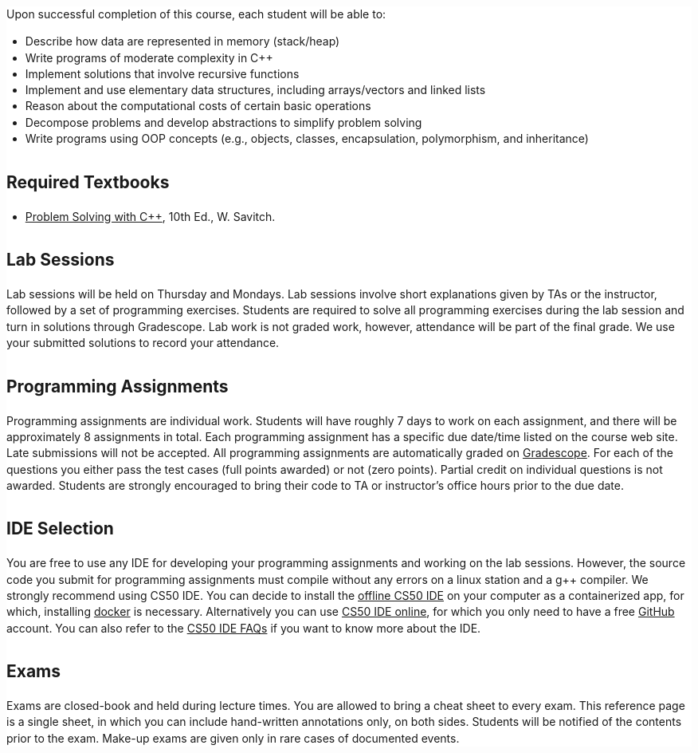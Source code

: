 Upon successful completion of this course, each student will be able to:

* Describe how data are represented in memory (stack/heap)
* Write programs of moderate complexity in C++
* Implement solutions that involve recursive functions
* Implement and use elementary data structures, including arrays/vectors and linked lists
* Reason about the computational costs of certain basic operations
* Decompose problems and develop abstractions to simplify problem solving
* Write programs using OOP concepts (e.g., objects, classes, encapsulation, polymorphism, and inheritance)

## Required Textbooks

* [Problem Solving with C++](https://www.pearson.com/us/higher-education/program/Savitch-Problem-Solving-with-C-Plus-My-Lab-Programming-with-Pearson-e-Text-Access-Card-Package-10th-Edition/PGM1743309.html), 10th Ed., W. Savitch.


## Lab Sessions

Lab sessions will be held on Thursday and Mondays. Lab sessions involve short explanations given by TAs or the instructor, followed by a set of programming exercises. Students are required to solve all programming exercises during the lab session and turn in solutions through Gradescope. Lab work is not graded work, however, attendance will be part of the final grade. We use your submitted solutions to record your attendance.

## Programming Assignments

Programming assignments are individual work. Students will have roughly 7 days to work on each assignment, and there will be approximately 8 assignments in total. Each programming assignment has a specific due date/time listed on the course web site. Late submissions will not be accepted. All programming assignments are automatically graded on [Gradescope](https://www.gradescope.com/). For each of the questions you either pass the test cases (full points awarded) or not (zero points). Partial credit on individual questions is not awarded. Students are strongly encouraged to bring their code to TA or instructor’s office hours prior to the due date.

## IDE Selection

You are free to use any IDE for developing your programming assignments and working on the lab sessions. However, the source code you submit for programming assignments must compile without any errors on a linux station and a g++ compiler. We strongly recommend using CS50 IDE. You can decide to install the [offline CS50 IDE](https://cs50.readthedocs.io/ide/offline/) on your computer as a containerized app, for which, installing [docker](https://www.docker.com/get-started) is necessary. Alternatively you can use [CS50 IDE online](https://ide.cs50.io/), for which you only need to have a free [GitHub](https://github.com/) account. You can also refer to the [CS50 IDE FAQs](https://cs50.readthedocs.io/ide/faqs/) if you want to know more about the IDE.

## Exams

Exams are closed-book and held during lecture times. You are allowed to bring a cheat sheet to every exam. This reference page is a single sheet, in which you can include hand-written annotations only, on both sides. Students will be notified of the contents prior to the exam. Make-up exams are given only in rare cases of documented events.
